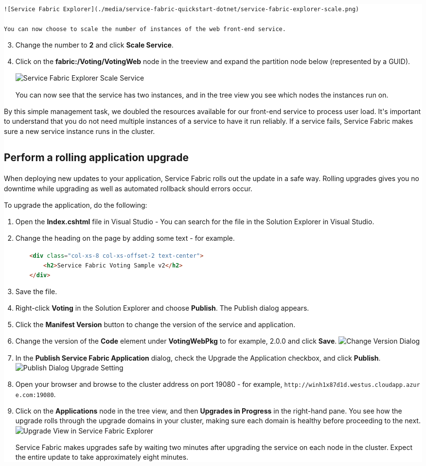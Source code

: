     ![Service Fabric Explorer](./media/service-fabric-quickstart-dotnet/service-fabric-explorer-scale.png)

    You can now choose to scale the number of instances of the web front-end service.

3. Change the number to **2** and click **Scale Service**.
4. Click on the **fabric:/Voting/VotingWeb** node in the treeview and expand the partition node below (represented by a GUID).

    ![Service Fabric Explorer Scale Service](./media/service-fabric-quickstart-dotnet/service-fabric-explorer-scaled-service.png)

    You can now see that the service has two instances, and in the tree view you see which nodes the instances run on.

By this simple management task, we doubled the resources available for our front-end service to process user load. It's important to understand that you do not need multiple instances of a service to have it run reliably. If a service fails, Service Fabric makes sure a new service instance runs in the cluster.

## Perform a rolling application upgrade
When deploying new updates to your application, Service Fabric rolls out the update in a safe way. Rolling upgrades gives you no downtime while upgrading as well as automated rollback should errors occur.

To upgrade the application, do the following:

1. Open the **Index.cshtml** file in Visual Studio - You can search for the file in the Solution Explorer in Visual Studio.
2. Change the heading on the page by adding some text - for example.
    ```html
        <div class="col-xs-8 col-xs-offset-2 text-center">
            <h2>Service Fabric Voting Sample v2</h2>
        </div>
    ```
3. Save the file.
4. Right-click **Voting** in the Solution Explorer and choose **Publish**. The Publish dialog appears.
5. Click the **Manifest Version** button to change the version of the service and application.
6. Change the version of the **Code** element under **VotingWebPkg** to for example, 2.0.0 and click **Save**.
    ![Change Version Dialog](./media/service-fabric-quickstart-dotnet/change-version.png)
7. In the **Publish Service Fabric Application** dialog, check the Upgrade the Application checkbox, and click **Publish**.
    ![Publish Dialog Upgrade Setting](./media/service-fabric-quickstart-dotnet/upgrade-app.png)
8. Open your browser and browse to the cluster address on port 19080 - for example, `http://winh1x87d1d.westus.cloudapp.azure.com:19080`.
9. Click on the **Applications** node in the tree view, and then **Upgrades in Progress** in the right-hand pane. You see how the upgrade rolls through the upgrade domains in your cluster, making sure each domain is healthy before proceeding to the next.
    ![Upgrade View in Service Fabric Explorer](./media/service-fabric-quickstart-dotnet/upgrading.png)

    Service Fabric makes upgrades safe by waiting two minutes after upgrading the service on each node in the cluster. Expect the entire update to take approximately eight minutes.
